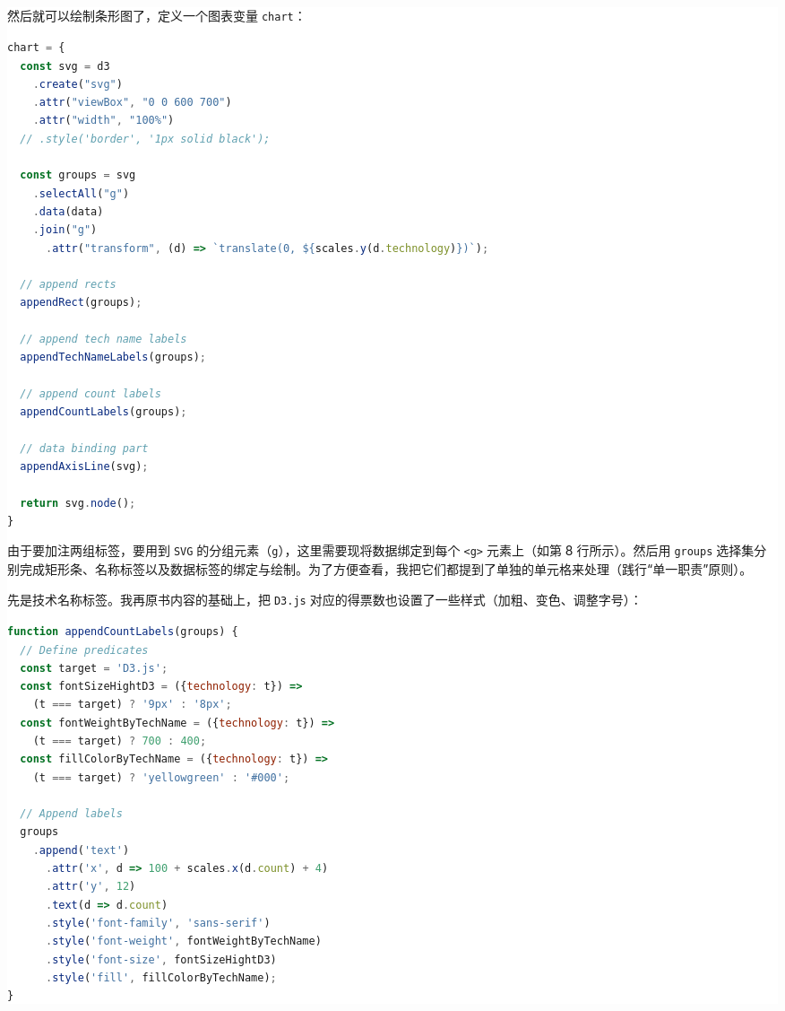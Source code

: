 然后就可以绘制条形图了，定义一个图表变量 `chart`：

```js
chart = {
  const svg = d3
    .create("svg")
    .attr("viewBox", "0 0 600 700")
    .attr("width", "100%")
  // .style('border', '1px solid black');

  const groups = svg
    .selectAll("g")
    .data(data)
    .join("g")
      .attr("transform", (d) => `translate(0, ${scales.y(d.technology)})`);

  // append rects
  appendRect(groups);

  // append tech name labels
  appendTechNameLabels(groups);

  // append count labels
  appendCountLabels(groups);

  // data binding part
  appendAxisLine(svg);

  return svg.node();
}
```

由于要加注两组标签，要用到 `SVG` 的分组元素（`g`），这里需要现将数据绑定到每个 `<g>` 元素上（如第 8 行所示）。然后用 `groups` 选择集分别完成矩形条、名称标签以及数据标签的绑定与绘制。为了方便查看，我把它们都提到了单独的单元格来处理（践行“单一职责”原则）。

先是技术名称标签。我再原书内容的基础上，把 `D3.js` 对应的得票数也设置了一些样式（加粗、变色、调整字号）：

```js
function appendCountLabels(groups) {
  // Define predicates
  const target = 'D3.js';
  const fontSizeHightD3 = ({technology: t}) => 
    (t === target) ? '9px' : '8px';
  const fontWeightByTechName = ({technology: t}) => 
    (t === target) ? 700 : 400;
  const fillColorByTechName = ({technology: t}) => 
    (t === target) ? 'yellowgreen' : '#000';

  // Append labels
  groups
    .append('text')
      .attr('x', d => 100 + scales.x(d.count) + 4)
      .attr('y', 12)
      .text(d => d.count)
      .style('font-family', 'sans-serif')
      .style('font-weight', fontWeightByTechName)
      .style('font-size', fontSizeHightD3)
      .style('fill', fillColorByTechName);
}
```
